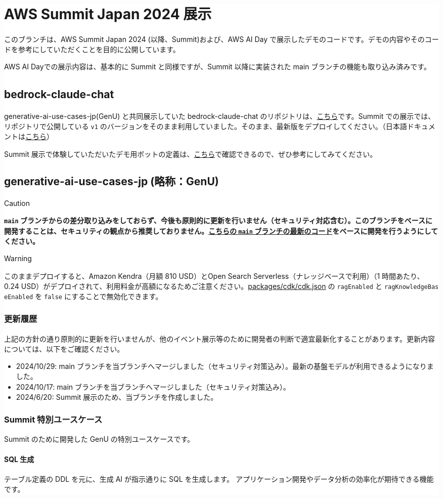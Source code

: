# AWS Summit Japan 2024 展示

このブランチは、AWS Summit Japan 2024 (以降、Summit)および、AWS AI Day で展示したデモのコードです。デモの内容やそのコードを参考にしていただくことを目的に公開しています。

AWS AI Dayでの展示内容は、基本的に Summit と同様ですが、Summit 以降に実装された main ブランチの機能も取り込み済みです。

## bedrock-claude-chat

generative-ai-use-cases-jp(GenU) と共同展示していた bedrock-claude-chat のリポジトリは、[こちら](https://github.com/aws-samples/bedrock-claude-chat)です。Summit での展示では、リポジトリで公開している `v1` のバージョンをそのまま利用していました。そのまま、最新版をデプロイしてください。（日本語ドキュメントは[こちら](https://github.com/aws-samples/bedrock-claude-chat/blob/v1/docs/README_ja.md)）

Summit 展示で体験していただいたデモ用ボットの定義は、[こちら](./docs/summit/BOT_DEFINITION.md)で確認できるので、ぜひ参考にしてみてください。

## generative-ai-use-cases-jp (略称：GenU)

> [!CAUTION]
**`main` ブランチからの差分取り込みをしておらず、今後も原則的に更新を行いません（セキュリティ対応含む）。このブランチをベースに開発することは、セキュリティの観点から推奨しておりません。[こちらの `main` ブランチの最新のコード](https://github.com/aws-samples/generative-ai-use-cases-jp)をベースに開発を行うようにしてください。**  

> [!WARNING]
このままデプロイすると、Amazon Kendra（月額 810 USD）とOpen Search Serverless（ナレッジベースで利用）（1 時間あたり、0.24 USD）がデプロイされて、利用料金が高額になるためご注意ください。[packages/cdk/cdk.json](/packages/cdk/cdk.json) の `ragEnabled` と `ragKnowledgeBaseEnabled` を `false` にすることで無効化できます。

### 更新履歴

上記の方針の通り原則的に更新を行いませんが、他のイベント展示等のために開発者の判断で適宜最新化することがあります。更新内容については、以下をご確認ください。

- 2024/10/29: main ブランチを当ブランチへマージしました（セキュリティ対策込み）。最新の基盤モデルが利用できるようになりました。
- 2024/10/17: main ブランチを当ブランチへマージしました（セキュリティ対策込み）。
- 2024/6/20: Summit 展示のため、当ブランチを作成しました。

### Summit 特別ユースケース

Summit のために開発した GenU の特別ユースケースです。

#### SQL 生成
テーブル定義の DDL を元に、生成 AI が指示通りに SQL を生成します。
アプリケーション開発やデータ分析の効率化が期待できる機能です。